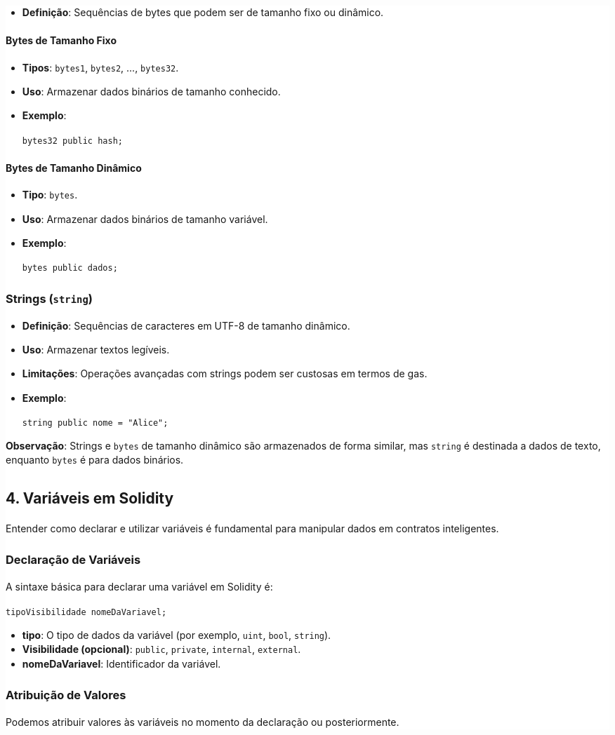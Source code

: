- **Definição**: Sequências de bytes que podem ser de tamanho fixo ou dinâmico.

#### Bytes de Tamanho Fixo

- **Tipos**: `bytes1`, `bytes2`, ..., `bytes32`.
- **Uso**: Armazenar dados binários de tamanho conhecido.
- **Exemplo**:

  ```solidity
  bytes32 public hash;
  ```

#### Bytes de Tamanho Dinâmico

- **Tipo**: `bytes`.
- **Uso**: Armazenar dados binários de tamanho variável.
- **Exemplo**:

  ```solidity
  bytes public dados;
  ```

### Strings (`string`)

- **Definição**: Sequências de caracteres em UTF-8 de tamanho dinâmico.
- **Uso**: Armazenar textos legíveis.
- **Limitações**: Operações avançadas com strings podem ser custosas em termos de gas.
- **Exemplo**:

  ```solidity
  string public nome = "Alice";
  ```

**Observação**: Strings e `bytes` de tamanho dinâmico são armazenados de forma similar, mas `string` é destinada a dados de texto, enquanto `bytes` é para dados binários.

## 4. Variáveis em Solidity

Entender como declarar e utilizar variáveis é fundamental para manipular dados em contratos inteligentes.

### Declaração de Variáveis

A sintaxe básica para declarar uma variável em Solidity é:

```solidity
tipoVisibilidade nomeDaVariavel;
```

- **tipo**: O tipo de dados da variável (por exemplo, `uint`, `bool`, `string`).
- **Visibilidade (opcional)**: `public`, `private`, `internal`, `external`.
- **nomeDaVariavel**: Identificador da variável.

### Atribuição de Valores

Podemos atribuir valores às variáveis no momento da declaração ou posteriormente.
